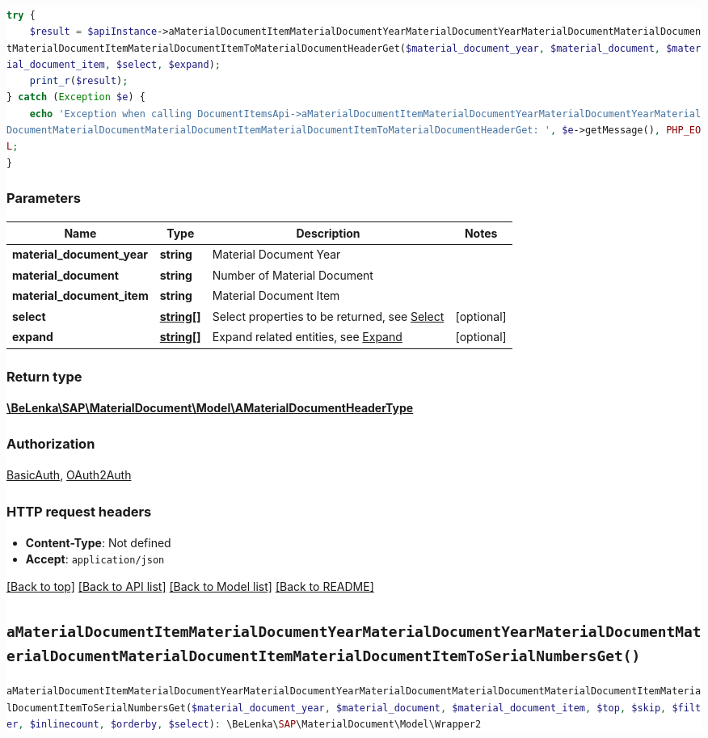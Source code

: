```php
try {
    $result = $apiInstance->aMaterialDocumentItemMaterialDocumentYearMaterialDocumentYearMaterialDocumentMaterialDocumentMaterialDocumentItemMaterialDocumentItemToMaterialDocumentHeaderGet($material_document_year, $material_document, $material_document_item, $select, $expand);
    print_r($result);
} catch (Exception $e) {
    echo 'Exception when calling DocumentItemsApi->aMaterialDocumentItemMaterialDocumentYearMaterialDocumentYearMaterialDocumentMaterialDocumentMaterialDocumentItemMaterialDocumentItemToMaterialDocumentHeaderGet: ', $e->getMessage(), PHP_EOL;
}
```

### Parameters

| Name | Type | Description  | Notes |
| ------------- | ------------- | ------------- | ------------- |
| **material_document_year** | **string**| Material Document Year | |
| **material_document** | **string**| Number of Material Document | |
| **material_document_item** | **string**| Material Document Item | |
| **select** | [**string[]**](../Model/string.md)| Select properties to be returned, see [Select](https://help.sap.com/doc/5890d27be418427993fafa6722cdc03b/Cloud/en-US/OdataV2.pdf#page&#x3D;68) | [optional] |
| **expand** | [**string[]**](../Model/string.md)| Expand related entities, see [Expand](https://help.sap.com/doc/5890d27be418427993fafa6722cdc03b/Cloud/en-US/OdataV2.pdf#page&#x3D;63) | [optional] |

### Return type

[**\BeLenka\SAP\MaterialDocument\Model\AMaterialDocumentHeaderType**](../Model/AMaterialDocumentHeaderType.md)

### Authorization

[BasicAuth](../../README.md#BasicAuth), [OAuth2Auth](../../README.md#OAuth2Auth)

### HTTP request headers

- **Content-Type**: Not defined
- **Accept**: `application/json`

[[Back to top]](#) [[Back to API list]](../../README.md#endpoints)
[[Back to Model list]](../../README.md#models)
[[Back to README]](../../README.md)

## `aMaterialDocumentItemMaterialDocumentYearMaterialDocumentYearMaterialDocumentMaterialDocumentMaterialDocumentItemMaterialDocumentItemToSerialNumbersGet()`

```php
aMaterialDocumentItemMaterialDocumentYearMaterialDocumentYearMaterialDocumentMaterialDocumentMaterialDocumentItemMaterialDocumentItemToSerialNumbersGet($material_document_year, $material_document, $material_document_item, $top, $skip, $filter, $inlinecount, $orderby, $select): \BeLenka\SAP\MaterialDocument\Model\Wrapper2
```
